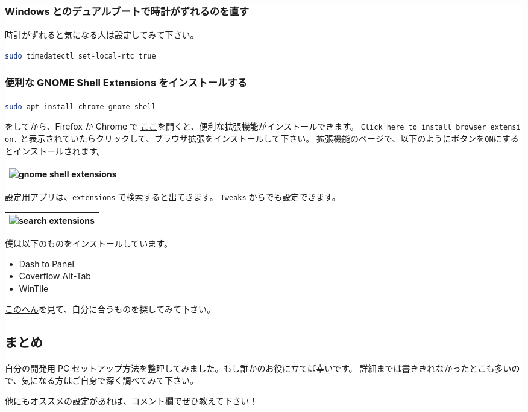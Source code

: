 ### Windows とのデュアルブートで時計がずれるのを直す

時計がずれると気になる人は設定してみて下さい。

```sh
sudo timedatectl set-local-rtc true
```

### 便利な GNOME Shell Extensions をインストールする

```sh
sudo apt install chrome-gnome-shell
```

をしてから、Firefox か Chrome で [ここ](https://extensions.gnome.org/)を開くと、便利な拡張機能がインストールできます。
`Click here to install browser extension.` と表示されていたらクリックして、ブラウザ拡張をインストールして下さい。
拡張機能のページで、以下のようにボタンを`ON`にするとインストールされます。

|![gnome shell extensions](https://qiita-image-store.s3.ap-northeast-1.amazonaws.com/0/409956/3839638e-e965-ed39-1504-34b938b0be73.png)
|:-:|

設定用アプリは、`extensions` で検索すると出てきます。 `Tweaks` からでも設定できます。

|![search extensions](https://qiita-image-store.s3.ap-northeast-1.amazonaws.com/0/409956/06c2e44e-2d42-4ec0-a8c9-424d4838bd78.png)
|:-:|

僕は以下のものをインストールしています。

- [Dash to Panel](https://extensions.gnome.org/extension/1160/dash-to-panel/)
- [Coverflow Alt-Tab](https://extensions.gnome.org/extension/97/coverflow-alt-tab/)
- [WinTile](https://extensions.gnome.org/extension/1723/wintile-windows-10-window-tiling-for-gnome/)

[このへん](https://itsfoss.com/best-gnome-extensions/)を見て、自分に合うものを探してみて下さい。

## まとめ

自分の開発用 PC セットアップ方法を整理してみました。もし誰かのお役に立てば幸いです。
詳細までは書ききれなかったとこも多いので、気になる方はご自身で深く調べてみて下さい。

他にもオススメの設定があれば、コメント欄でぜひ教えて下さい！
